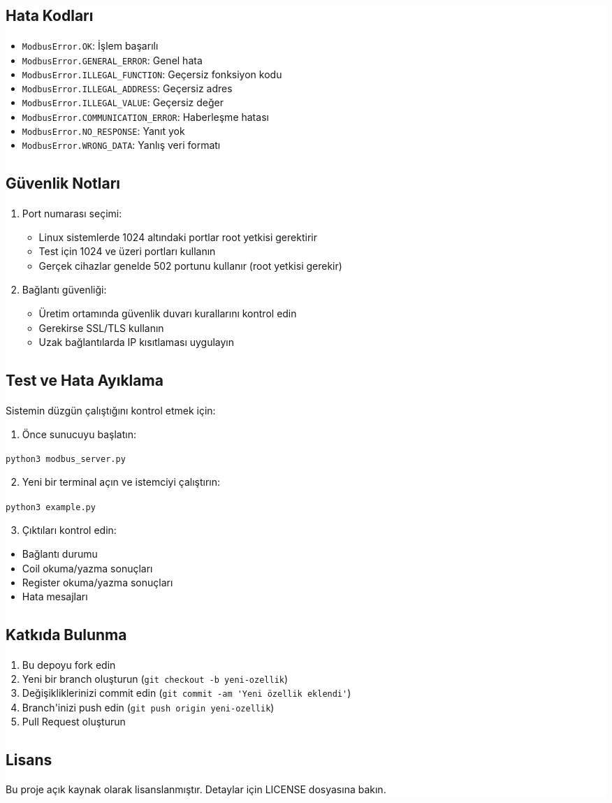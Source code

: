 ## Hata Kodları

- `ModbusError.OK`: İşlem başarılı
- `ModbusError.GENERAL_ERROR`: Genel hata
- `ModbusError.ILLEGAL_FUNCTION`: Geçersiz fonksiyon kodu
- `ModbusError.ILLEGAL_ADDRESS`: Geçersiz adres
- `ModbusError.ILLEGAL_VALUE`: Geçersiz değer
- `ModbusError.COMMUNICATION_ERROR`: Haberleşme hatası
- `ModbusError.NO_RESPONSE`: Yanıt yok
- `ModbusError.WRONG_DATA`: Yanlış veri formatı

## Güvenlik Notları

1. Port numarası seçimi:
   - Linux sistemlerde 1024 altındaki portlar root yetkisi gerektirir
   - Test için 1024 ve üzeri portları kullanın
   - Gerçek cihazlar genelde 502 portunu kullanır (root yetkisi gerekir)

2. Bağlantı güvenliği:
   - Üretim ortamında güvenlik duvarı kurallarını kontrol edin
   - Gerekirse SSL/TLS kullanın
   - Uzak bağlantılarda IP kısıtlaması uygulayın

## Test ve Hata Ayıklama

Sistemin düzgün çalıştığını kontrol etmek için:

1. Önce sunucuyu başlatın:
```bash
python3 modbus_server.py
```

2. Yeni bir terminal açın ve istemciyi çalıştırın:
```bash
python3 example.py
```

3. Çıktıları kontrol edin:
- Bağlantı durumu
- Coil okuma/yazma sonuçları
- Register okuma/yazma sonuçları
- Hata mesajları

## Katkıda Bulunma

1. Bu depoyu fork edin
2. Yeni bir branch oluşturun (`git checkout -b yeni-ozellik`)
3. Değişikliklerinizi commit edin (`git commit -am 'Yeni özellik eklendi'`)
4. Branch'inizi push edin (`git push origin yeni-ozellik`)
5. Pull Request oluşturun

## Lisans

Bu proje açık kaynak olarak lisanslanmıştır. Detaylar için LICENSE dosyasına bakın.
